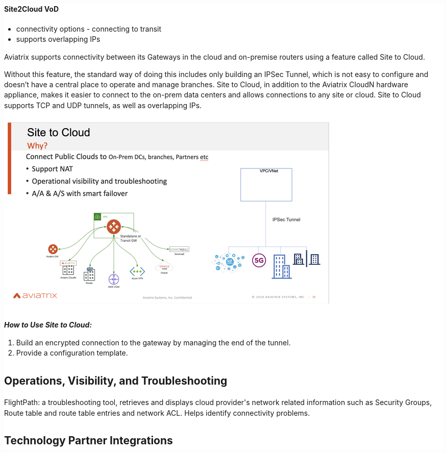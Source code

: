 #### Site2Cloud VoD
- connectivity options - connecting to transit
- supports overlapping IPs

Aviatrix supports connectivity between its Gateways in the cloud and on-premise routers using a feature called Site to Cloud.

Without this feature, the standard way of doing this includes only building an IPSec Tunnel, which is not easy to configure and doesn’t have a central place to operate and manage branches. Site to Cloud, in addition to the Aviatrix CloudN hardware appliance, makes it easier to connect to the on-prem data centers and allows connections to any site or cloud. Site to Cloud supports TCP and UDP tunnels, as well as overlapping IPs. 

![alt text](diagrams/site_to_cloud.png)

***How to Use Site to Cloud:***

1. Build an encrypted connection to the gateway by managing the end of the tunnel.
2. Provide a configuration template.

## Operations, Visibility, and Troubleshooting

FlightPath: a troubleshooting tool, retrieves and displays cloud provider's network related information such as Security Groups, Route table and route table entries and network ACL. Helps identify connectivity problems.










## Technology Partner Integrations
